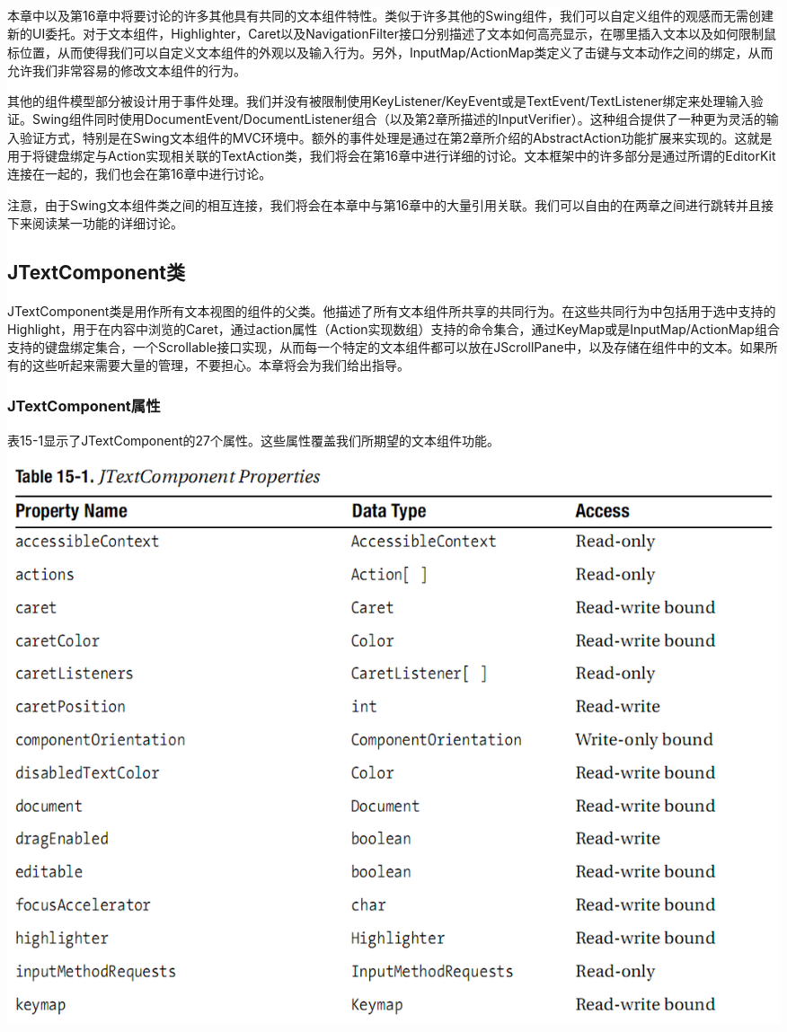 本章中以及第16章中将要讨论的许多其他具有共同的文本组件特性。类似于许多其他的Swing组件，我们可以自定义组件的观感而无需创建新的UI委托。对于文本组件，Highlighter，Caret以及NavigationFilter接口分别描述了文本如何高亮显示，在哪里插入文本以及如何限制鼠标位置，从而使得我们可以自定义文本组件的外观以及输入行为。另外，InputMap/ActionMap类定义了击键与文本动作之间的绑定，从而允许我们非常容易的修改文本组件的行为。

其他的组件模型部分被设计用于事件处理。我们并没有被限制使用KeyListener/KeyEvent或是TextEvent/TextListener绑定来处理输入验证。Swing组件同时使用DocumentEvent/DocumentListener组合（以及第2章所描述的InputVerifier）。这种组合提供了一种更为灵活的输入验证方式，特别是在Swing文本组件的MVC环境中。额外的事件处理是通过在第2章所介绍的AbstractAction功能扩展来实现的。这就是用于将键盘绑定与Action实现相关联的TextAction类，我们将会在第16章中进行详细的讨论。文本框架中的许多部分是通过所谓的EditorKit连接在一起的，我们也会在第16章中进行讨论。

注意，由于Swing文本组件类之间的相互连接，我们将会在本章中与第16章中的大量引用关联。我们可以自由的在两章之间进行跳转并且接下来阅读某一功能的详细讨论。

JTextComponent类
----------------

JTextComponent类是用作所有文本视图的组件的父类。他描述了所有文本组件所共享的共同行为。在这些共同行为中包括用于选中支持的Highlight，用于在内容中浏览的Caret，通过action属性（Action实现数组）支持的命令集合，通过KeyMap或是InputMap/ActionMap组合支持的键盘绑定集合，一个Scrollable接口实现，从而每一个特定的文本组件都可以放在JScrollPane中，以及存储在组件中的文本。如果所有的这些听起来需要大量的管理，不要担心。本章将会为我们给出指导。

### JTextComponent属性

表15-1显示了JTextComponent的27个属性。这些属性覆盖我们所期望的文本组件功能。

![Swing\_table\_15\_1\_1.png](images/Swing_table_15_1_1.png)
